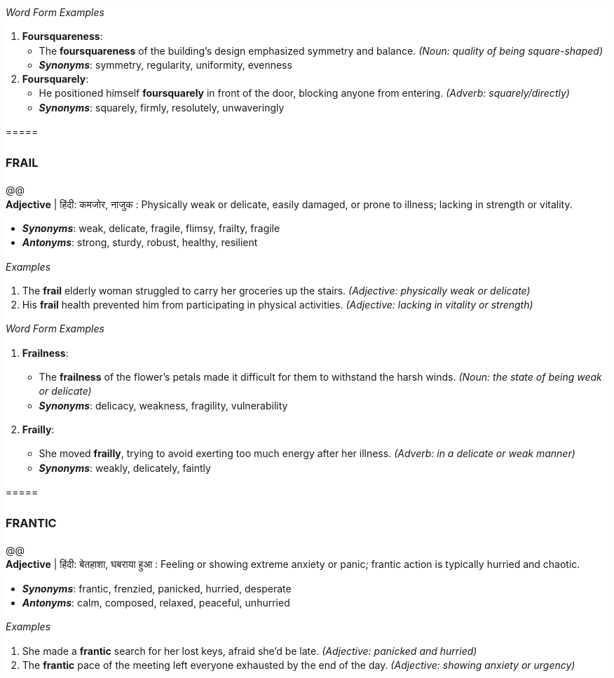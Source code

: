 _Word Form Examples_  
1. **Foursquareness**:  
   - The **foursquareness** of the building’s design emphasized symmetry and balance. *(Noun: quality of being square-shaped)*  
   - ***Synonyms***: symmetry, regularity, uniformity, evenness  
2. **Foursquarely**:  
   - He positioned himself **foursquarely** in front of the door, blocking anyone from entering. *(Adverb: squarely/directly)*  
   - ***Synonyms***: squarely, firmly, resolutely, unwaveringly  

=====


### FRAIL

@@  
**Adjective** | हिंदी: कमजोर, नाजुक : Physically weak or delicate, easily damaged, or prone to illness; lacking in strength or vitality.

- ***Synonyms***: weak, delicate, fragile, flimsy, frailty, fragile
- ***Antonyms***: strong, sturdy, robust, healthy, resilient

_Examples_

1. The **frail** elderly woman struggled to carry her groceries up the stairs. _(Adjective: physically weak or delicate)_
2. His **frail** health prevented him from participating in physical activities. _(Adjective: lacking in vitality or strength)_

_Word Form Examples_

1. **Frailness**:
    
    - The **frailness** of the flower’s petals made it difficult for them to withstand the harsh winds. _(Noun: the state of being weak or delicate)_
    - ***Synonyms***: delicacy, weakness, fragility, vulnerability
2. **Frailly**:
    
    - She moved **frailly**, trying to avoid exerting too much energy after her illness. _(Adverb: in a delicate or weak manner)_
    - ***Synonyms***: weakly, delicately, faintly

=====


### FRANTIC

@@  
**Adjective** | हिंदी: बेतहाशा, घबराया हुआ : Feeling or showing extreme anxiety or panic; frantic action is typically hurried and chaotic.

- ***Synonyms***: frantic, frenzied, panicked, hurried, desperate
- ***Antonyms***: calm, composed, relaxed, peaceful, unhurried

_Examples_

1. She made a **frantic** search for her lost keys, afraid she’d be late. _(Adjective: panicked and hurried)_
2. The **frantic** pace of the meeting left everyone exhausted by the end of the day. _(Adjective: showing anxiety or urgency)_
